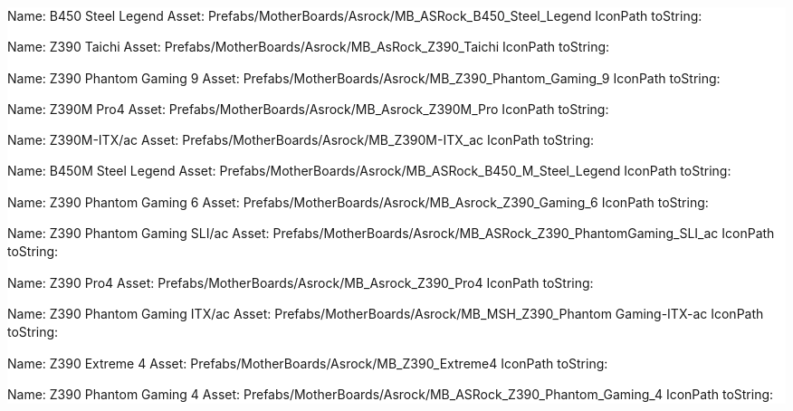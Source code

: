 Name: B450 Steel Legend
Asset: Prefabs/MotherBoards/Asrock/MB_ASRock_B450_Steel_Legend
IconPath
toString: 
 
Name: Z390 Taichi
Asset: Prefabs/MotherBoards/Asrock/MB_AsRock_Z390_Taichi
IconPath
toString: 
 
Name: Z390 Phantom Gaming 9
Asset: Prefabs/MotherBoards/Asrock/MB_Z390_Phantom_Gaming_9
IconPath
toString: 
 
Name: Z390M Pro4
Asset: Prefabs/MotherBoards/Asrock/MB_Asrock_Z390M_Pro
IconPath
toString: 
 
Name: Z390M-ITX/ac
Asset: Prefabs/MotherBoards/Asrock/MB_Z390M-ITX_ac
IconPath
toString: 
 
Name: B450M Steel Legend
Asset: Prefabs/MotherBoards/Asrock/MB_ASRock_B450_M_Steel_Legend
IconPath
toString: 
 
Name: Z390 Phantom Gaming 6
Asset: Prefabs/MotherBoards/Asrock/MB_Asrock_Z390_Gaming_6
IconPath
toString: 
 
Name: Z390 Phantom Gaming SLI/ac
Asset: Prefabs/MotherBoards/Asrock/MB_ASRock_Z390_PhantomGaming_SLI_ac
IconPath
toString: 
 
Name: Z390 Pro4
Asset: Prefabs/MotherBoards/Asrock/MB_Asrock_Z390_Pro4
IconPath
toString: 
 
Name: Z390 Phantom Gaming ITX/ac
Asset: Prefabs/MotherBoards/Asrock/MB_MSH_Z390_Phantom Gaming-ITX-ac
IconPath
toString: 
 
Name: Z390 Extreme 4
Asset: Prefabs/MotherBoards/Asrock/MB_Z390_Extreme4
IconPath
toString: 
 
Name: Z390 Phantom Gaming 4
Asset: Prefabs/MotherBoards/Asrock/MB_ASRock_Z390_Phantom_Gaming_4
IconPath
toString: 
 